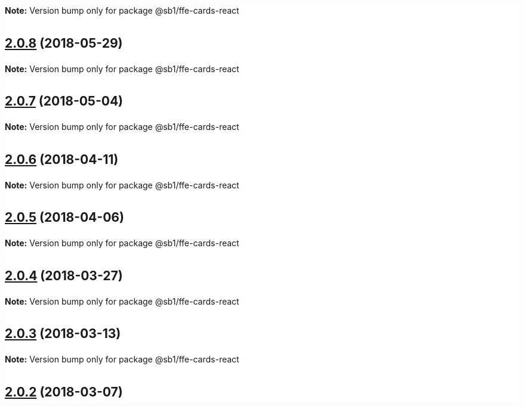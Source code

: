 **Note:** Version bump only for package @sb1/ffe-cards-react

<a name="2.0.8"></a>

## [2.0.8](https://github.com/SpareBank1/designsystem/compare/@sb1/ffe-cards-react@2.0.7...@sb1/ffe-cards-react@2.0.8) (2018-05-29)

**Note:** Version bump only for package @sb1/ffe-cards-react

<a name="2.0.7"></a>

## [2.0.7](https://github.com/SpareBank1/designsystem/compare/@sb1/ffe-cards-react@2.0.6...@sb1/ffe-cards-react@2.0.7) (2018-05-04)

**Note:** Version bump only for package @sb1/ffe-cards-react

<a name="2.0.6"></a>

## [2.0.6](https://github.com/SpareBank1/designsystem/compare/@sb1/ffe-cards-react@2.0.5...@sb1/ffe-cards-react@2.0.6) (2018-04-11)

**Note:** Version bump only for package @sb1/ffe-cards-react

<a name="2.0.5"></a>

## [2.0.5](https://github.com/SpareBank1/designsystem/compare/@sb1/ffe-cards-react@2.0.4...@sb1/ffe-cards-react@2.0.5) (2018-04-06)

**Note:** Version bump only for package @sb1/ffe-cards-react

<a name="2.0.4"></a>

## [2.0.4](https://github.com/SpareBank1/designsystem/compare/@sb1/ffe-cards-react@2.0.3...@sb1/ffe-cards-react@2.0.4) (2018-03-27)

**Note:** Version bump only for package @sb1/ffe-cards-react

<a name="2.0.3"></a>

## [2.0.3](https://github.com/SpareBank1/designsystem/compare/@sb1/ffe-cards-react@2.0.2...@sb1/ffe-cards-react@2.0.3) (2018-03-13)

**Note:** Version bump only for package @sb1/ffe-cards-react

<a name="2.0.2"></a>

## [2.0.2](https://github.com/SpareBank1/designsystem/compare/@sb1/ffe-cards-react@2.0.0...@sb1/ffe-cards-react@2.0.2) (2018-03-07)
